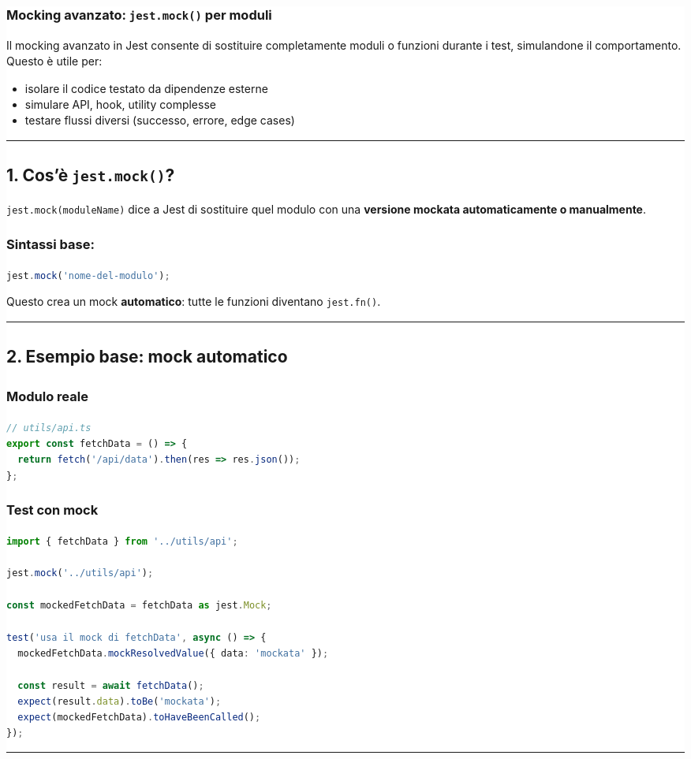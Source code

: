 














### Mocking avanzato: `jest.mock()` per moduli

Il mocking avanzato in Jest consente di sostituire completamente moduli o funzioni durante i test, simulandone il comportamento. Questo è utile per:

* isolare il codice testato da dipendenze esterne
* simulare API, hook, utility complesse
* testare flussi diversi (successo, errore, edge cases)

---

## 1. Cos’è `jest.mock()`?

`jest.mock(moduleName)` dice a Jest di sostituire quel modulo con una **versione mockata automaticamente o manualmente**.

### Sintassi base:

```ts
jest.mock('nome-del-modulo');
```

Questo crea un mock **automatico**: tutte le funzioni diventano `jest.fn()`.

---

## 2. Esempio base: mock automatico

### Modulo reale

```ts
// utils/api.ts
export const fetchData = () => {
  return fetch('/api/data').then(res => res.json());
};
```

### Test con mock

```ts
import { fetchData } from '../utils/api';

jest.mock('../utils/api');

const mockedFetchData = fetchData as jest.Mock;

test('usa il mock di fetchData', async () => {
  mockedFetchData.mockResolvedValue({ data: 'mockata' });

  const result = await fetchData();
  expect(result.data).toBe('mockata');
  expect(mockedFetchData).toHaveBeenCalled();
});
```

---